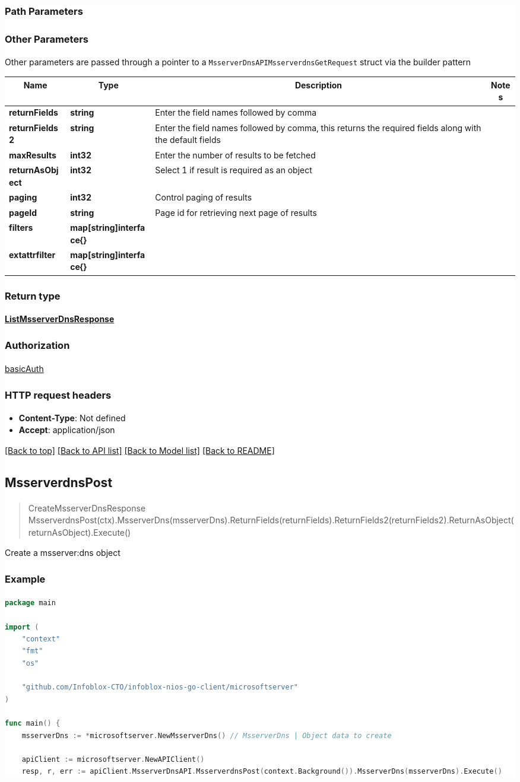 ### Path Parameters



### Other Parameters

Other parameters are passed through a pointer to a `MsserverDnsAPIMsserverdnsGetRequest` struct via the builder pattern


Name | Type | Description  | Notes
------------- | ------------- | ------------- | -------------
**returnFields** | **string** | Enter the field names followed by comma | 
**returnFields2** | **string** | Enter the field names followed by comma, this returns the required fields along with the default fields | 
**maxResults** | **int32** | Enter the number of results to be fetched | 
**returnAsObject** | **int32** | Select 1 if result is required as an object | 
**paging** | **int32** | Control paging of results | 
**pageId** | **string** | Page id for retrieving next page of results | 
**filters** | **map[string]interface{}** |  | 
**extattrfilter** | **map[string]interface{}** |  | 

### Return type

[**ListMsserverDnsResponse**](ListMsserverDnsResponse.md)

### Authorization

[basicAuth](../README.md#basicAuth)

### HTTP request headers

- **Content-Type**: Not defined
- **Accept**: application/json

[[Back to top]](#) [[Back to API list]](../README.md#documentation-for-api-endpoints)
[[Back to Model list]](../README.md#documentation-for-models)
[[Back to README]](../README.md)


## MsserverdnsPost

> CreateMsserverDnsResponse MsserverdnsPost(ctx).MsserverDns(msserverDns).ReturnFields(returnFields).ReturnFields2(returnFields2).ReturnAsObject(returnAsObject).Execute()

Create a msserver:dns object



### Example

```go
package main

import (
	"context"
	"fmt"
	"os"

	"github.com/Infoblox-CTO/infoblox-nios-go-client/microsoftserver"
)

func main() {
	msserverDns := *microsoftserver.NewMsserverDns() // MsserverDns | Object data to create

	apiClient := microsoftserver.NewAPIClient()
	resp, r, err := apiClient.MsserverDnsAPI.MsserverdnsPost(context.Background()).MsserverDns(msserverDns).Execute()
```